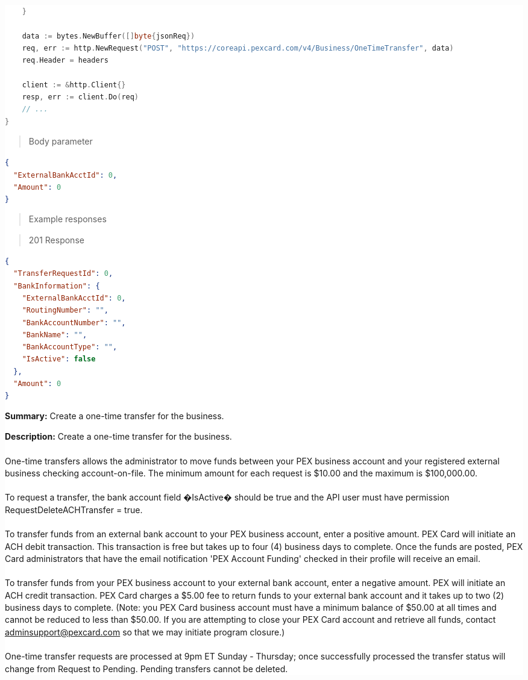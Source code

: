 ```go
    }

    data := bytes.NewBuffer([]byte{jsonReq})
    req, err := http.NewRequest("POST", "https://coreapi.pexcard.com/v4/Business/OneTimeTransfer", data)
    req.Header = headers

    client := &http.Client{}
    resp, err := client.Do(req)
    // ...
}

```

> Body parameter

```json
{
  "ExternalBankAcctId": 0,
  "Amount": 0
}
```

> Example responses

> 201 Response

```json
{
  "TransferRequestId": 0,
  "BankInformation": {
    "ExternalBankAcctId": 0,
    "RoutingNumber": "",
    "BankAccountNumber": "",
    "BankName": "",
    "BankAccountType": "",
    "IsActive": false
  },
  "Amount": 0
}
```
**Summary:** Create a one-time transfer for the business.

**Description:** Create a one-time transfer for the business.<br/>
            <br/>
            One-time transfers allows the administrator to move funds between your PEX business account and your registered external business checking account-on-file. The minimum amount for each request is $10.00 and the maximum is $100,000.00.<br/>
            <br/>
            To request a transfer, the bank account field �IsActive� should be true and the API user must have permission RequestDeleteACHTransfer = true.<br/>
            <br/>
            To transfer funds from an external bank account to your PEX business account, enter a positive amount. PEX Card will initiate an ACH debit transaction. This transaction is free but takes up to four (4) business days to complete. Once the funds are posted, PEX Card administrators that have the email notification 'PEX Account Funding' checked in their profile will receive an email.<br/>
            <br/>
            To transfer funds from your PEX business account to your external bank account, enter a negative amount. PEX will initiate an ACH credit transaction. PEX Card charges a $5.00 fee to return funds to your external bank account and it takes up to two (2) business days to complete. (Note: you PEX Card business account must have a minimum balance of $50.00 at all times and cannot be reduced to less than $50.00. If you are attempting to close your PEX Card account and retrieve all funds, contact adminsupport@pexcard.com so that we may initiate program closure.)<br/>
            <br/>
            One-time transfer requests are processed at 9pm ET Sunday - Thursday; once successfully processed the transfer status will change from Request to Pending. Pending transfers cannot be deleted.<br/>